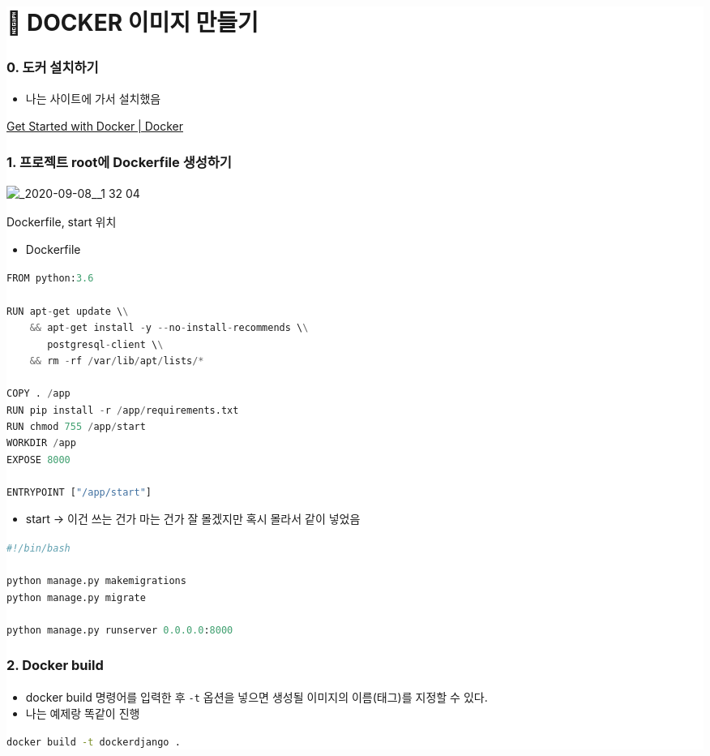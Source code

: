 # :whale: DOCKER 이미지 만들기

### 0. 도커 설치하기

- 나는 사이트에 가서 설치했음

[Get Started with Docker | Docker](https://www.docker.com/get-started)



### 1. 프로젝트 root에 Dockerfile 생성하기

<img width="165" alt="_2020-09-08__1 32 04" src="https://user-images.githubusercontent.com/60081217/92623175-e07c1800-f300-11ea-9cff-c1edc9f687ad.png">

Dockerfile, start 위치

- Dockerfile

```python
FROM python:3.6

RUN apt-get update \\
    && apt-get install -y --no-install-recommends \\
       postgresql-client \\
    && rm -rf /var/lib/apt/lists/*

COPY . /app 
RUN pip install -r /app/requirements.txt 
RUN chmod 755 /app/start 
WORKDIR /app  
EXPOSE 8000  

ENTRYPOINT ["/app/start"]
```

- start → 이건 쓰는 건가 마는 건가 잘 몰겠지만 혹시 몰라서 같이 넣었음

```python
#!/bin/bash

python manage.py makemigrations
python manage.py migrate

python manage.py runserver 0.0.0.0:8000
```



### 2. Docker build

- docker build 명령어를 입력한 후 `-t` 옵션을 넣으면 생성될 이미지의 이름(태그)를 지정할 수 있다.
- 나는 예제랑 똑같이 진행

```bash
docker build -t dockerdjango .
```
